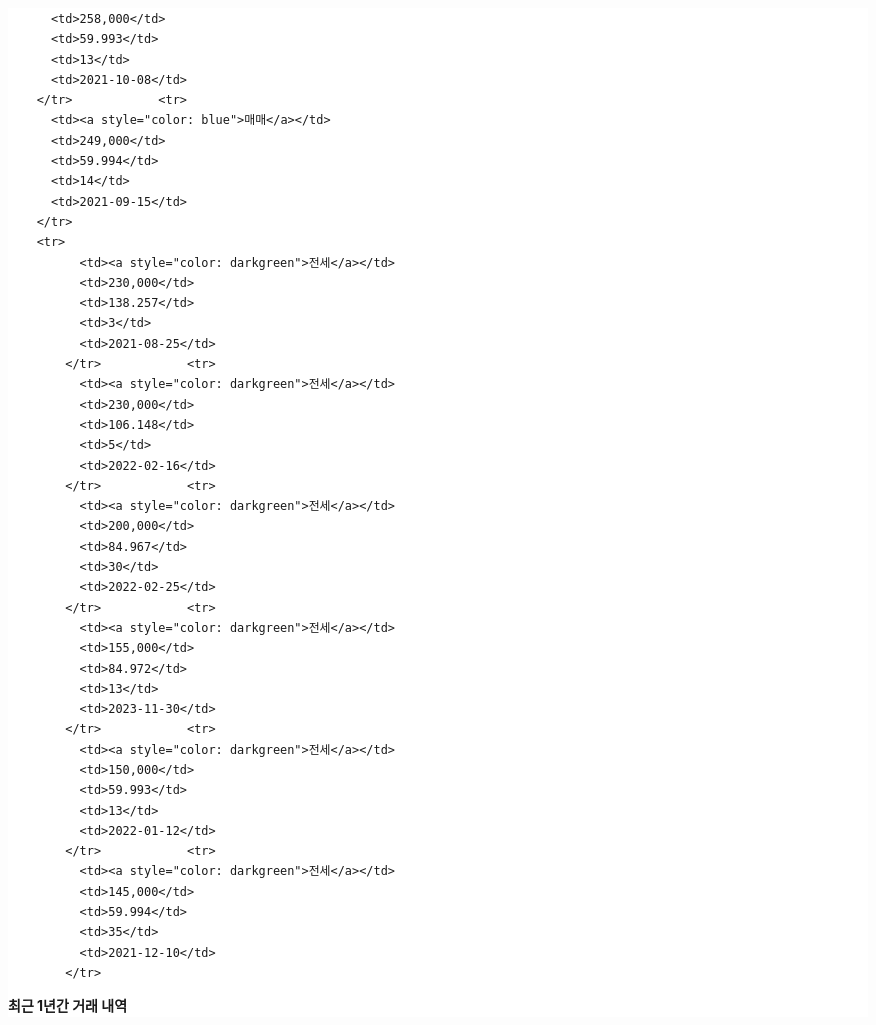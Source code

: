           <td>258,000</td>
          <td>59.993</td>
          <td>13</td>
          <td>2021-10-08</td>
        </tr>            <tr>
          <td><a style="color: blue">매매</a></td>
          <td>249,000</td>
          <td>59.994</td>
          <td>14</td>
          <td>2021-09-15</td>
        </tr>        
        <tr>
              <td><a style="color: darkgreen">전세</a></td>
              <td>230,000</td>
              <td>138.257</td>
              <td>3</td>
              <td>2021-08-25</td>
            </tr>            <tr>
              <td><a style="color: darkgreen">전세</a></td>
              <td>230,000</td>
              <td>106.148</td>
              <td>5</td>
              <td>2022-02-16</td>
            </tr>            <tr>
              <td><a style="color: darkgreen">전세</a></td>
              <td>200,000</td>
              <td>84.967</td>
              <td>30</td>
              <td>2022-02-25</td>
            </tr>            <tr>
              <td><a style="color: darkgreen">전세</a></td>
              <td>155,000</td>
              <td>84.972</td>
              <td>13</td>
              <td>2023-11-30</td>
            </tr>            <tr>
              <td><a style="color: darkgreen">전세</a></td>
              <td>150,000</td>
              <td>59.993</td>
              <td>13</td>
              <td>2022-01-12</td>
            </tr>            <tr>
              <td><a style="color: darkgreen">전세</a></td>
              <td>145,000</td>
              <td>59.994</td>
              <td>35</td>
              <td>2021-12-10</td>
            </tr>        
    
</table>

<b>최근 1년간 거래 내역</b>
